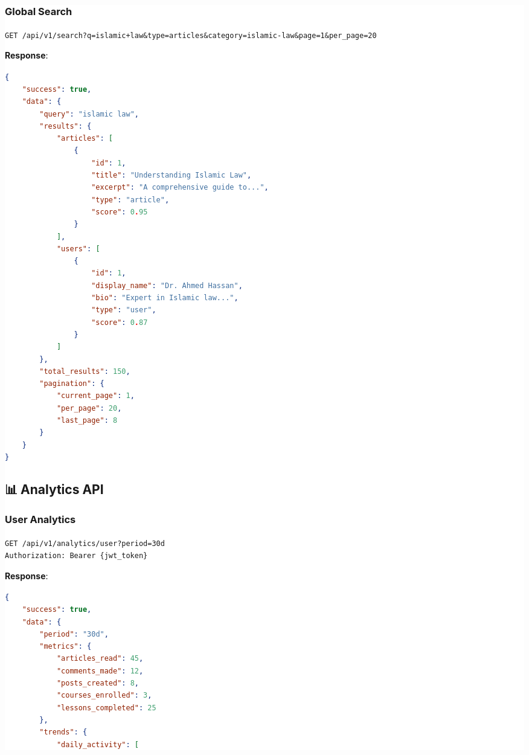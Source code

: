 ### **Global Search**
```http
GET /api/v1/search?q=islamic+law&type=articles&category=islamic-law&page=1&per_page=20
```

**Response**:
```json
{
    "success": true,
    "data": {
        "query": "islamic law",
        "results": {
            "articles": [
                {
                    "id": 1,
                    "title": "Understanding Islamic Law",
                    "excerpt": "A comprehensive guide to...",
                    "type": "article",
                    "score": 0.95
                }
            ],
            "users": [
                {
                    "id": 1,
                    "display_name": "Dr. Ahmed Hassan",
                    "bio": "Expert in Islamic law...",
                    "type": "user",
                    "score": 0.87
                }
            ]
        },
        "total_results": 150,
        "pagination": {
            "current_page": 1,
            "per_page": 20,
            "last_page": 8
        }
    }
}
```

## 📊 **Analytics API**

### **User Analytics**
```http
GET /api/v1/analytics/user?period=30d
Authorization: Bearer {jwt_token}
```

**Response**:
```json
{
    "success": true,
    "data": {
        "period": "30d",
        "metrics": {
            "articles_read": 45,
            "comments_made": 12,
            "posts_created": 8,
            "courses_enrolled": 3,
            "lessons_completed": 25
        },
        "trends": {
            "daily_activity": [
```